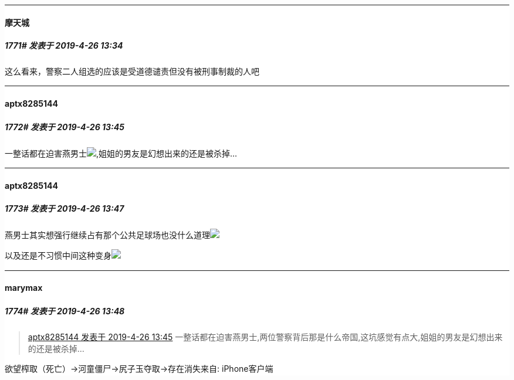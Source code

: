 

-----

####  摩天城  
##### 1771#       发表于 2019-4-26 13:34




这么看来，警察二人组选的应该是受道德谴责但没有被刑事制裁的人吧







-----

####  aptx8285144  
##### 1772#       发表于 2019-4-26 13:45




一整话都在迫害燕男士<img src="https://static.saraba1st.com/image/smiley/face2017/067.png" referrerpolicy="no-referrer">,姐姐的男友是幻想出来的还是被杀掉...







-----

####  aptx8285144  
##### 1773#       发表于 2019-4-26 13:47




燕男士其实想强行继续占有那个公共足球场也没什么道理<img src="https://static.saraba1st.com/image/smiley/face2017/068.png" referrerpolicy="no-referrer">


以及还是不习惯中间这种变身<img src="https://static.saraba1st.com/image/smiley/face2017/134.png" referrerpolicy="no-referrer">







-----

####  marymax  
##### 1774#       发表于 2019-4-26 13:48



<blockquote><a href="httphttps://bbs.saraba1st.com/2b/forum.php?mod=redirect&amp;goto=findpost&amp;pid=43463030&amp;ptid=1823023" target="_blank"> aptx8285144 发表于 2019-4-26 13:45</a> 一整话都在迫害燕男士,两位警察背后那是什么帝国,这坑感觉有点大,姐姐的男友是幻想出来的还是被杀掉... </blockquote>
欲望榨取（死亡）→河童僵尸→尻子玉夺取→存在消失来自: iPhone客户端

